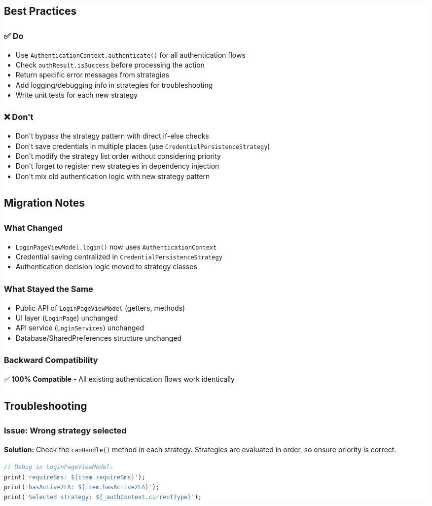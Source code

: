 ## Best Practices

### ✅ Do

- Use `AuthenticationContext.authenticate()` for all authentication flows
- Check `authResult.isSuccess` before processing the action
- Return specific error messages from strategies
- Add logging/debugging info in strategies for troubleshooting
- Write unit tests for each new strategy

### ❌ Don't

- Don't bypass the strategy pattern with direct if-else checks
- Don't save credentials in multiple places (use `CredentialPersistenceStrategy`)
- Don't modify the strategy list order without considering priority
- Don't forget to register new strategies in dependency injection
- Don't mix old authentication logic with new strategy pattern

## Migration Notes

### What Changed

- `LoginPageViewModel.login()` now uses `AuthenticationContext`
- Credential saving centralized in `CredentialPersistenceStrategy`
- Authentication decision logic moved to strategy classes

### What Stayed the Same

- Public API of `LoginPageViewModel` (getters, methods)
- UI layer (`LoginPage`) unchanged
- API service (`LoginServices`) unchanged
- Database/SharedPreferences structure unchanged

### Backward Compatibility

✅ **100% Compatible** - All existing authentication flows work identically

## Troubleshooting

### Issue: Wrong strategy selected

**Solution:** Check the `canHandle()` method in each strategy. Strategies are evaluated in order, so ensure priority is correct.

```dart
// Debug in LoginPageViewModel:
print('requireSms: ${item.requireSms}');
print('hasActive2FA: ${item.hasActive2FA}');
print('Selected strategy: ${_authContext.currentType}');
```
